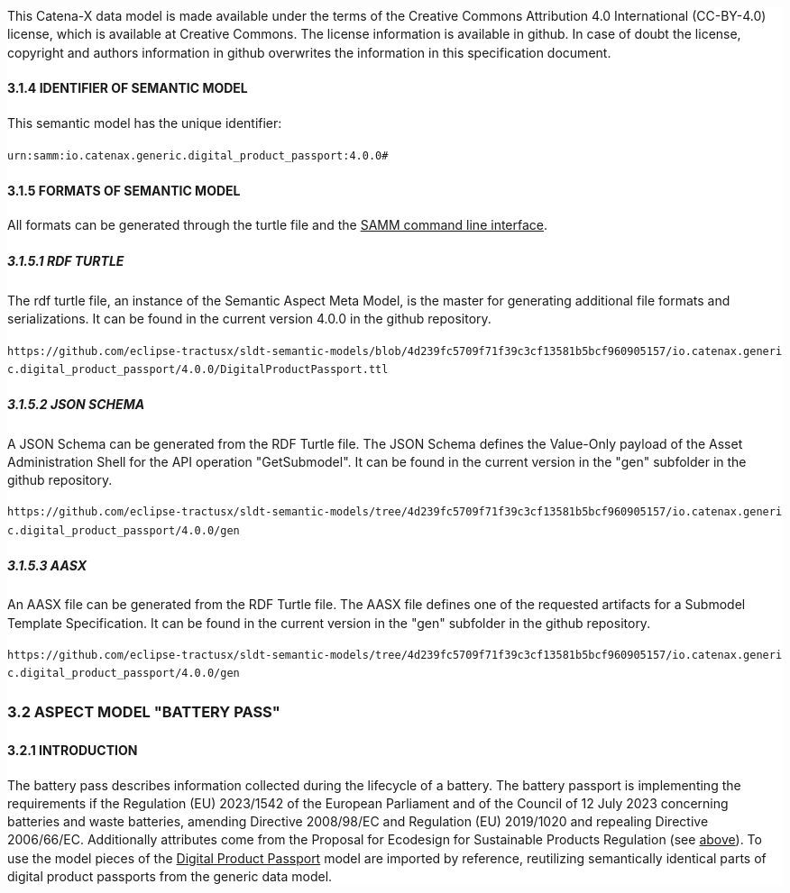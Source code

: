 This Catena-X data model is made available under the terms of the Creative Commons Attribution 4.0 International (CC-BY-4.0) license, which is available at Creative Commons. The license information is available in github.
In case of doubt the license, copyright and authors information in github overwrites the information in this specification document.

#### 3.1.4 IDENTIFIER OF SEMANTIC MODEL

This semantic model has the unique identifier:

```
urn:samm:io.catenax.generic.digital_product_passport:4.0.0#
```

#### 3.1.5 FORMATS OF SEMANTIC MODEL

All formats can be generated through the turtle file and the [SAMM command line interface](https://github.com/eclipse-esmf).

##### 3.1.5.1 RDF TURTLE

The rdf turtle file, an instance of the Semantic Aspect Meta Model, is the master for generating additional file formats and serializations. It can be found in the current version 4.0.0 in the github repository.

```
https://github.com/eclipse-tractusx/sldt-semantic-models/blob/4d239fc5709f71f39c3cf13581b5bcf960905157/io.catenax.generic.digital_product_passport/4.0.0/DigitalProductPassport.ttl
```

##### 3.1.5.2 JSON SCHEMA

A JSON Schema can be generated from the RDF Turtle file. The JSON Schema defines the Value-Only payload of the Asset Administration Shell for the API operation "GetSubmodel". It can be found in the current version in the "gen" subfolder in the github repository.

```
https://github.com/eclipse-tractusx/sldt-semantic-models/tree/4d239fc5709f71f39c3cf13581b5bcf960905157/io.catenax.generic.digital_product_passport/4.0.0/gen
```

##### 3.1.5.3 AASX

An AASX file can be generated from the RDF Turtle file. The AASX file defines one of the requested artifacts for a Submodel Template Specification. It can be found in the current version in the "gen" subfolder in the github repository.

```
https://github.com/eclipse-tractusx/sldt-semantic-models/tree/4d239fc5709f71f39c3cf13581b5bcf960905157/io.catenax.generic.digital_product_passport/4.0.0/gen
```

### 3.2 ASPECT MODEL "BATTERY PASS"

#### 3.2.1 INTRODUCTION

The battery pass describes information collected during the lifecycle of a battery. The battery passport is implementing the requirements if the Regulation (EU) 2023/1542 of the European Parliament and of the Council of 12 July 2023 concerning batteries and waste batteries, amending Directive 2008/98/EC and Regulation (EU) 2019/1020 and repealing Directive 2006/66/EC. Additionally attributes come from the Proposal for Ecodesign for Sustainable Products Regulation (see [above](#311-introduction)).
To use the model pieces of the [Digital Product Passport](#31-aspect-model-digital-product-passport) model are imported by reference, reutilizing semantically identical parts of digital product passports from the generic data model.
